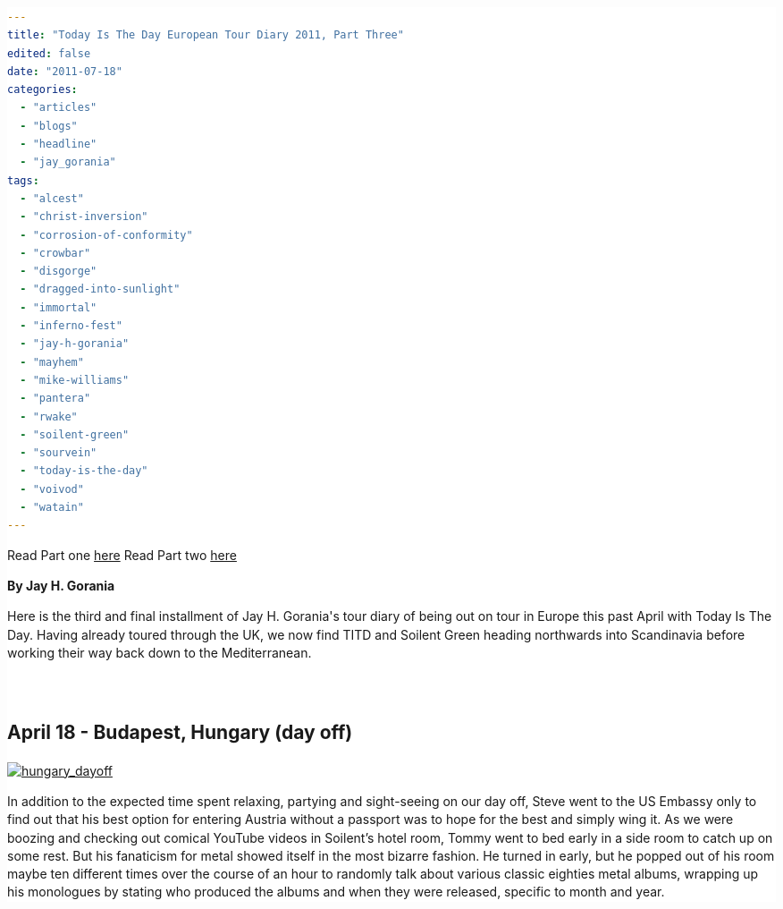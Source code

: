 ```yaml
---
title: "Today Is The Day European Tour Diary 2011, Part Three"
edited: false
date: "2011-07-18"
categories:
  - "articles"
  - "blogs"
  - "headline"
  - "jay_gorania"
tags:
  - "alcest"
  - "christ-inversion"
  - "corrosion-of-conformity"
  - "crowbar"
  - "disgorge"
  - "dragged-into-sunlight"
  - "immortal"
  - "inferno-fest"
  - "jay-h-gorania"
  - "mayhem"
  - "mike-williams"
  - "pantera"
  - "rwake"
  - "soilent-green"
  - "sourvein"
  - "today-is-the-day"
  - "voivod"
  - "watain"
---
```


Read Part one [here](http://www.hellbound.ca/2011/07/today-is-the-day-european-tour-diary-2011-part-one/) Read Part two [here](http://www.hellbound.ca/2011/07/titd-euro-tour-diary-2011-part-two/)

**By Jay H. Gorania**

Here is the third and final installment of Jay H. Gorania's tour diary of being out on tour in Europe this past April with Today Is The Day. Having already toured through the UK, we now find TITD and Soilent Green heading northwards into Scandinavia before working their way back down to the Mediterranean.

 

## April 18 - Budapest, Hungary (day off)

[![](http://www.hellbound.ca/wp-content/uploads/2011/07/hungary_dayoff-595x446.jpg "hungary_dayoff")](http://www.hellbound.ca/wp-content/uploads/2011/07/hungary_dayoff.jpg)

In addition to the expected time spent relaxing, partying and sight-seeing on our day off, Steve went to the US Embassy only to find out that his best option for entering Austria without a passport was to hope for the best and simply wing it. As we were boozing and checking out comical YouTube videos in Soilent’s hotel room, Tommy went to bed early in a side room to catch up on some rest. But his fanaticism for metal showed itself in the most bizarre fashion. He turned in early, but he popped out of his room maybe ten different times over the course of an hour to randomly talk about various classic eighties metal albums, wrapping up his monologues by stating who produced the albums and when they were released, specific to month and year.
